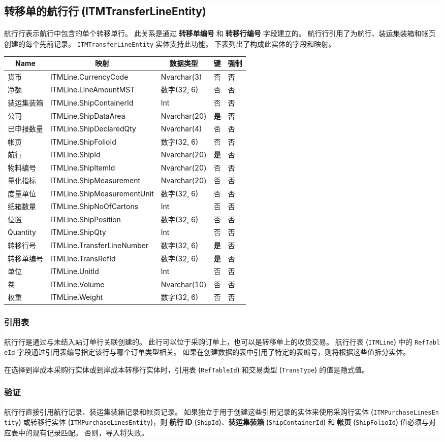 ## <a name="voyage-lines-for-transfer-orders-itmtransferlineentity"></a>转移单的航行行 (ITMTransferLineEntity)

航行行表示航行中包含的单个转移单行。 此关系是通过 **转移单编号** 和 **转移行编号** 字段建立的。 航行行引用了为航行、装运集装箱和帐页创建的每个先前记录。 `ITMTransferLineEntity` 实体支持此功能。 下表列出了构成此实体的字段和映射。

| Name | 映射 | 数据类型 | 键 | 强制 |
|---|---|---|---|---|
| 货币 | ITMLine.CurrencyCode | Nvarchar(3) | 否 | 否 |
| 净额 | ITMLine.LineAmountMST | 数字(32, 6) | 否 | 否 |
| 装运集装箱 | ITMLine.ShipContainerId | Int | 否 | 否 |
| 公司 | ITMLine.ShipDataArea | Nvarchar(20) | **是** | 否 |
| 已申报数量 | ITMLine.ShipDeclaredQty | Nvarchar(4) | 否 | 否 |
| 帐页 | ITMLine.ShipFolioId | 数字(32, 6) | 否 | 否 |
| 航行 | ITMLine.ShipId | Nvarchar(20) | **是** | 否 |
| 物料编号 | ITMLine.ShipItemId | Nvarchar(20) | 否 | 否 |
| 量化指标 | ITMLine.ShipMeasurement | Nvarchar(20) | 否 | 否 |
| 度量单位 | ITMLine.ShipMeasurementUnit | 数字(32, 6) | 否 | 否 |
| 纸箱数量 | ITMLine.ShipNoOfCartons | Int | 否 | 否 |
| 位置 | ITMLine.ShipPosition | 数字(32, 6) | 否 | 否 |
| Quantity | ITMLine.ShipQty | Int | 否 | 否 |
| 转移行号 | ITMLine.TransferLineNumber | 数字(32, 6) | **是** | 否 |
| 转移单编号 | ITMLine.TransRefId | 数字(32, 6) | **是** | 否 |
| 单位 | ITMLine.UnitId | Int | 否 | 否 |
| 卷 | ITMLine.Volume | Nvarchar(10) | 否 | 否 |
| 权重 | ITMLine.Weight | 数字(32, 6) | 否 | 否 |

### <a name="reference-table"></a>引用表

航行行是通过与未结入站订单行关联创建的。 此行可以位于采购订单上，也可以是转移单上的收货交易。 航行行表 (`ITMLine`) 中的 `RefTableId` 字段通过引用表编号指定该行与哪个订单类型相关。 如果在创建数据的表中引用了特定的表编号，则将根据这些值拆分实体。

在选择到岸成本采购行实体或到岸成本转移行实体时，引用表 (`RefTableId`) 和交易类型 (`TransType`) 的值是隐式值。

### <a name="validation"></a>验证

航行行直接引用航行记录、装运集装箱记录和帐页记录。 如果独立于用于创建这些引用记录的实体来使用采购行实体 (`ITMPurchaseLinesEntity`) 或转移行实体 (`ITMPurchaseLinesEntity`)，则 **航行 ID** (`ShipId`)、**装运集装箱** (`ShipContainerId`) 和 **帐页** (`ShipFolioId`) 值必须与对应表中的现有记录匹配。 否则，导入将失败。

